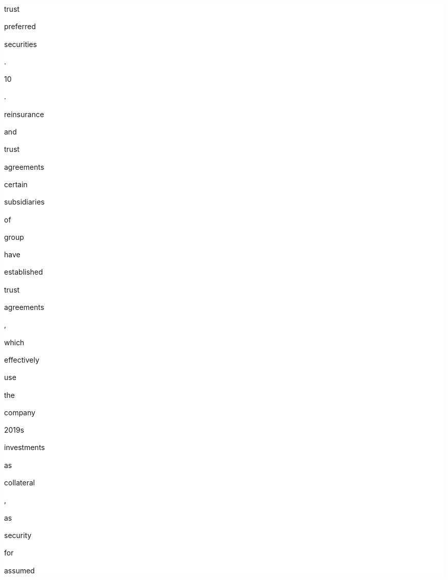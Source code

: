 trust
 
preferred
 
securities
 
.
 
10
 
.
  
reinsurance
 
and
 
trust
 
agreements
 
certain
 
subsidiaries
 
of
 
group
 
have
 
established
 
trust
 
agreements
 
,
 
which
 
effectively
 
use
 
the
 
company
 
2019s
 
investments
 
as
 
collateral
 
,
 
as
 
security
 
for
 
assumed
 